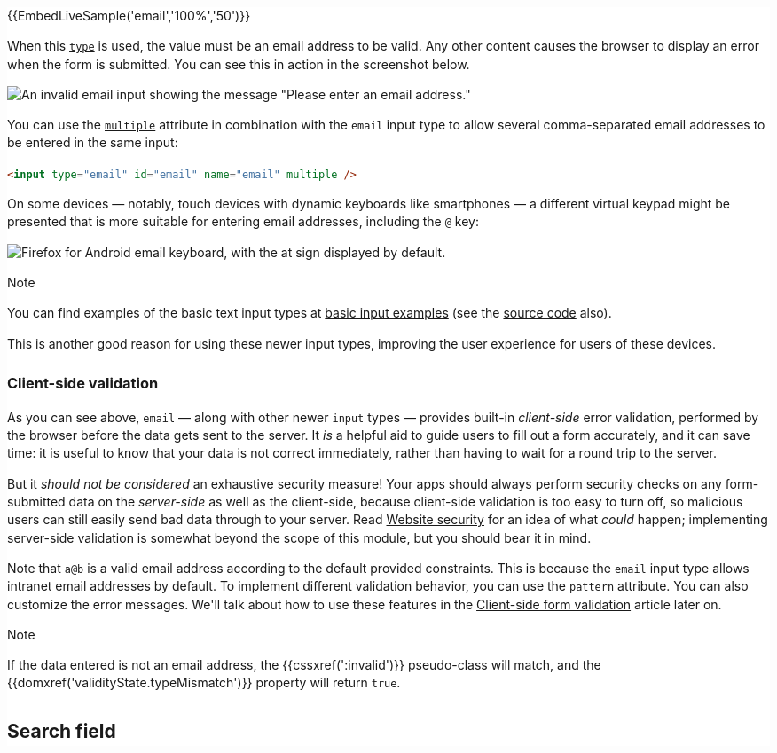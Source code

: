 {{EmbedLiveSample('email','100%','50')}}

When this [`type`](/en-US/docs/Web/HTML/Element/input#type) is used, the value must be an email address to be valid. Any other content causes the browser to display an error when the form is submitted. You can see this in action in the screenshot below.

![An invalid email input showing the message "Please enter an email address."](email_address_invalid.png)

You can use the [`multiple`](/en-US/docs/Web/HTML/Reference/Attributes/multiple) attribute in combination with the `email` input type to allow several comma-separated email addresses to be entered in the same input:

```html
<input type="email" id="email" name="email" multiple />
```

On some devices — notably, touch devices with dynamic keyboards like smartphones — a different virtual keypad might be presented that is more suitable for entering email addresses, including the `@` key:

![Firefox for Android email keyboard, with the at sign displayed by default.](fx-android-email-type-keyboard.jpg)

> [!NOTE]
> You can find examples of the basic text input types at [basic input examples](https://mdn.github.io/learning-area/html/forms/basic-input-examples/) (see the [source code](https://github.com/mdn/learning-area/blob/main/html/forms/basic-input-examples/index.html) also).

This is another good reason for using these newer input types, improving the user experience for users of these devices.

### Client-side validation

As you can see above, `email` — along with other newer `input` types — provides built-in _client-side_ error validation, performed by the browser before the data gets sent to the server. It _is_ a helpful aid to guide users to fill out a form accurately, and it can save time: it is useful to know that your data is not correct immediately, rather than having to wait for a round trip to the server.

But it _should not be considered_ an exhaustive security measure! Your apps should always perform security checks on any form-submitted data on the _server-side_ as well as the client-side, because client-side validation is too easy to turn off, so malicious users can still easily send bad data through to your server. Read [Website security](/en-US/docs/Learn_web_development/Extensions/Server-side/First_steps/Website_security) for an idea of what _could_ happen; implementing server-side validation is somewhat beyond the scope of this module, but you should bear it in mind.

Note that `a@b` is a valid email address according to the default provided constraints. This is because the `email` input type allows intranet email addresses by default. To implement different validation behavior, you can use the [`pattern`](/en-US/docs/Web/HTML/Reference/Attributes/pattern) attribute. You can also customize the error messages. We'll talk about how to use these features in the [Client-side form validation](/en-US/docs/Learn_web_development/Extensions/Forms/Form_validation) article later on.

> [!NOTE]
> If the data entered is not an email address, the {{cssxref(':invalid')}} pseudo-class will match, and the {{domxref('validityState.typeMismatch')}} property will return `true`.

## Search field
